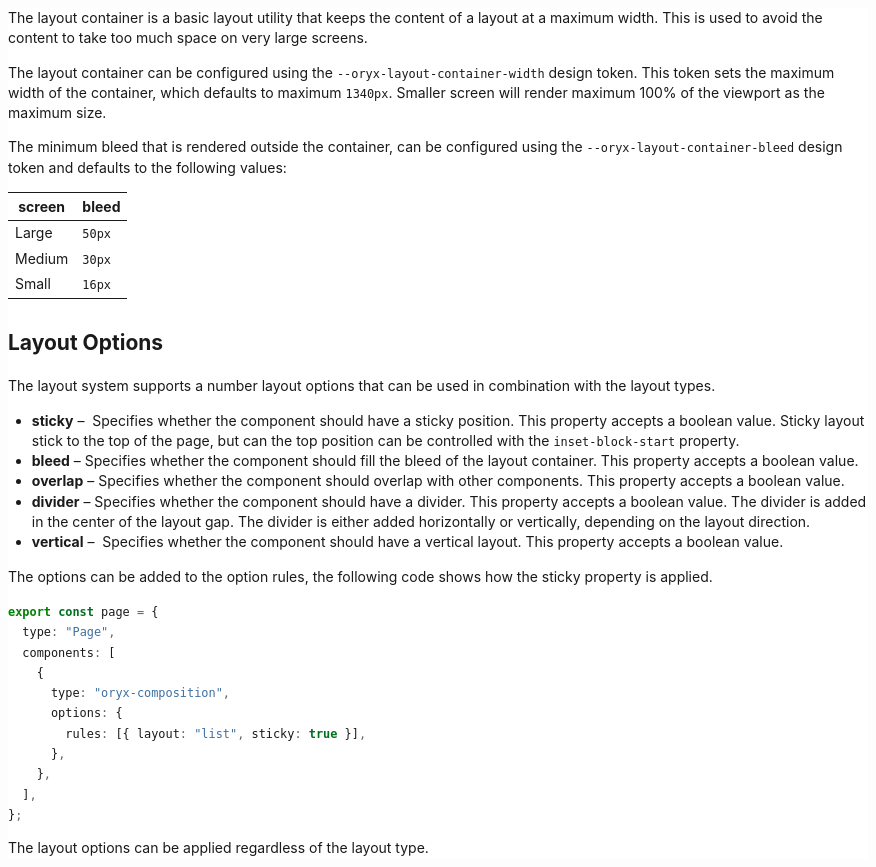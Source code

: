 The layout container is a basic layout utility that keeps the content of a layout at a maximum width. This is used to avoid the content to take too much space on very large screens.

The layout container can be configured using the `--oryx-layout-container-width` design token. This token sets the maximum width of the container, which defaults to maximum `1340px`. Smaller screen will render maximum 100% of the viewport as the maximum size.

The minimum bleed that is rendered outside the container, can be configured using the `--oryx-layout-container-bleed` design token and defaults to the following values:

| screen | bleed  |
| ------ | ------ |
| Large  | `50px` |
| Medium | `30px` |
| Small  | `16px` |

## Layout Options

The layout system supports a number layout options that can be used in combination with the layout types.

- **sticky** –  Specifies whether the component should have a sticky position. This property accepts a boolean value. Sticky layout stick to the top of the page, but can the top position can be controlled with the `inset-block-start` property.
- **bleed** – Specifies whether the component should fill the bleed of the layout container. This property accepts a boolean value.
- **overlap** – Specifies whether the component should overlap with other components. This property accepts a boolean value.
- **divider** – Specifies whether the component should have a divider. This property accepts a boolean value. The divider is added in the center of the layout gap. The divider is either added horizontally or vertically, depending on the layout direction.
- **vertical** –  Specifies whether the component should have a vertical layout. This property accepts a boolean value.

The options can be added to the option rules, the following code shows how the sticky property is applied.

```ts
export const page = {
  type: "Page",
  components: [
    {
      type: "oryx-composition",
      options: {
        rules: [{ layout: "list", sticky: true }],
      },
    },
  ],
};
```

The layout options can be applied regardless of the layout type.
